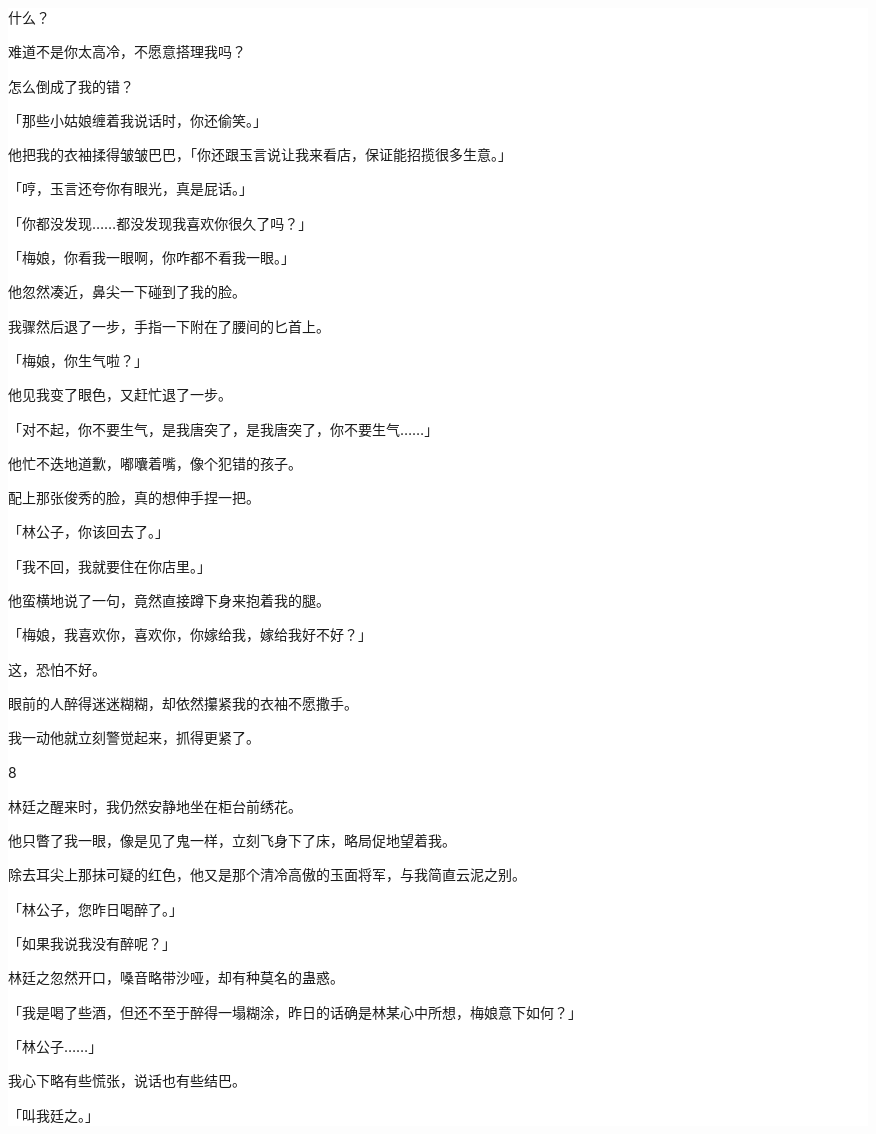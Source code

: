 什么？

难道不是你太高冷，不愿意搭理我吗？

怎么倒成了我的错？

「那些小姑娘缠着我说话时，你还偷笑。」

他把我的衣袖揉得皱皱巴巴，「你还跟玉言说让我来看店，保证能招揽很多生意。」

「哼，玉言还夸你有眼光，真是屁话。」

「你都没发现……都没发现我喜欢你很久了吗？」

「梅娘，你看我一眼啊，你咋都不看我一眼。」

他忽然凑近，鼻尖一下碰到了我的脸。

我骤然后退了一步，手指一下附在了腰间的匕首上。

「梅娘，你生气啦？」

他见我变了眼色，又赶忙退了一步。

「对不起，你不要生气，是我唐突了，是我唐突了，你不要生气……」

他忙不迭地道歉，嘟囔着嘴，像个犯错的孩子。

配上那张俊秀的脸，真的想伸手捏一把。

「林公子，你该回去了。」

「我不回，我就要住在你店里。」

他蛮横地说了一句，竟然直接蹲下身来抱着我的腿。

「梅娘，我喜欢你，喜欢你，你嫁给我，嫁给我好不好？」

这，恐怕不好。

眼前的人醉得迷迷糊糊，却依然攥紧我的衣袖不愿撒手。

我一动他就立刻警觉起来，抓得更紧了。

8

林廷之醒来时，我仍然安静地坐在柜台前绣花。

他只瞥了我一眼，像是见了鬼一样，立刻飞身下了床，略局促地望着我。

除去耳尖上那抹可疑的红色，他又是那个清冷高傲的玉面将军，与我简直云泥之别。

「林公子，您昨日喝醉了。」

「如果我说我没有醉呢？」

林廷之忽然开口，嗓音略带沙哑，却有种莫名的蛊惑。

「我是喝了些酒，但还不至于醉得一塌糊涂，昨日的话确是林某心中所想，梅娘意下如何？」

「林公子……」

我心下略有些慌张，说话也有些结巴。

「叫我廷之。」
